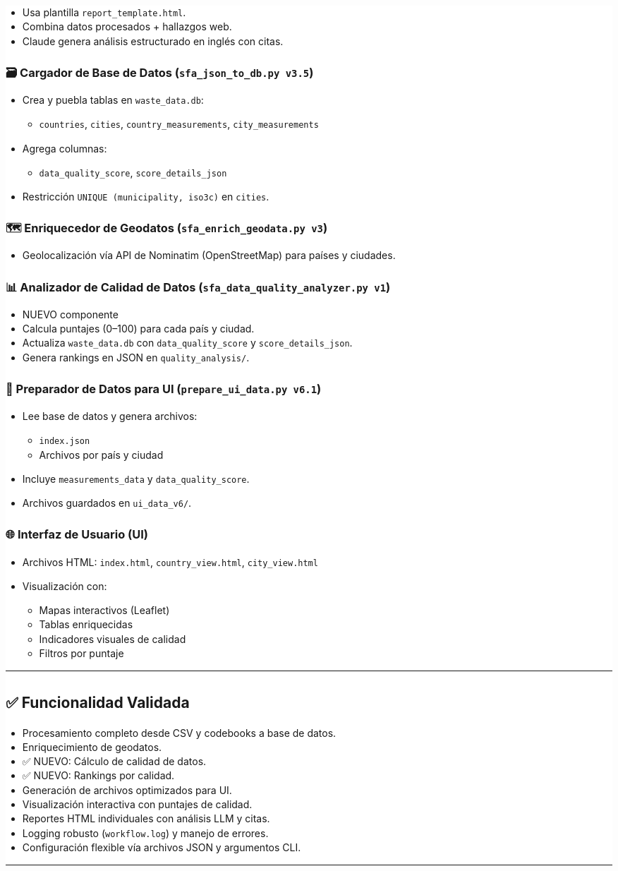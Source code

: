 * Usa plantilla `report_template.html`.
* Combina datos procesados + hallazgos web.
* Claude genera análisis estructurado en inglés con citas.

### 🗃️ Cargador de Base de Datos (`sfa_json_to_db.py v3.5`)

* Crea y puebla tablas en `waste_data.db`:

  * `countries`, `cities`, `country_measurements`, `city_measurements`
* Agrega columnas:

  * `data_quality_score`, `score_details_json`
* Restricción `UNIQUE (municipality, iso3c)` en `cities`.

### 🗺️ Enriquecedor de Geodatos (`sfa_enrich_geodata.py v3`)

* Geolocalización vía API de Nominatim (OpenStreetMap) para países y ciudades.

### 📊 Analizador de Calidad de Datos (`sfa_data_quality_analyzer.py v1`)

* NUEVO componente
* Calcula puntajes (0–100) para cada país y ciudad.
* Actualiza `waste_data.db` con `data_quality_score` y `score_details_json`.
* Genera rankings en JSON en `quality_analysis/`.

### 🧪 Preparador de Datos para UI (`prepare_ui_data.py v6.1`)

* Lee base de datos y genera archivos:

  * `index.json`
  * Archivos por país y ciudad
* Incluye `measurements_data` y `data_quality_score`.
* Archivos guardados en `ui_data_v6/`.

### 🌐 Interfaz de Usuario (UI)

* Archivos HTML: `index.html`, `country_view.html`, `city_view.html`
* Visualización con:

  * Mapas interactivos (Leaflet)
  * Tablas enriquecidas
  * Indicadores visuales de calidad
  * Filtros por puntaje

---

## ✅ Funcionalidad Validada

* Procesamiento completo desde CSV y codebooks a base de datos.
* Enriquecimiento de geodatos.
* ✅ NUEVO: Cálculo de calidad de datos.
* ✅ NUEVO: Rankings por calidad.
* Generación de archivos optimizados para UI.
* Visualización interactiva con puntajes de calidad.
* Reportes HTML individuales con análisis LLM y citas.
* Logging robusto (`workflow.log`) y manejo de errores.
* Configuración flexible vía archivos JSON y argumentos CLI.

---